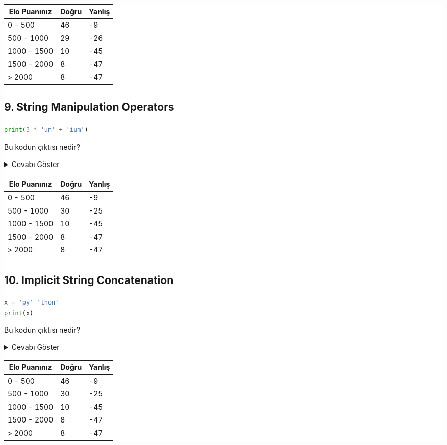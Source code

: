 | Elo Puanınız | Doğru | Yanlış |
|---------|---------|---------|
| 0 - 500 | 46 | -9 |
| 500 - 1000 | 29 | -26 |
| 1000 - 1500 | 10 | -45 |
| 1500 - 2000 | 8 | -47 |
| > 2000 | 8 | -47 |

## 9. String Manipulation Operators

```python
print(3 * 'un' + 'ium')
```

Bu kodun çıktısı nedir?

<details><summary style="cursor: pointer;">Cevabı Göster</summary></details>

| Elo Puanınız | Doğru | Yanlış |
|---------|---------|---------|
| 0 - 500 | 46 | -9 |
| 500 - 1000 | 30 | -25 |
| 1000 - 1500 | 10 | -45 |
| 1500 - 2000 | 8 | -47 |
| > 2000 | 8 | -47 |

## 10.  Implicit String Concatenation

```python
x = 'py' 'thon'
print(x)
```

Bu kodun çıktısı nedir?

<details><summary style="cursor: pointer;">Cevabı Göster</summary></details>

| Elo Puanınız | Doğru | Yanlış |
|---------|---------|---------|
| 0 - 500 | 46 | -9 |
| 500 - 1000 | 30 | -25 |
| 1000 - 1500 | 10 | -45 |
| 1500 - 2000 | 8 | -47 |
| > 2000 | 8 | -47 |
